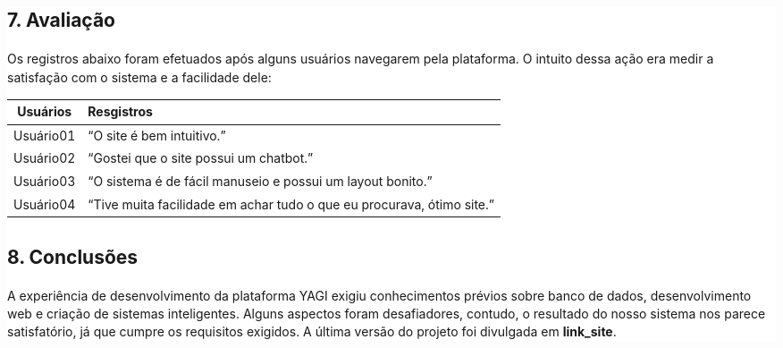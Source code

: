 
## 7. Avaliação

Os registros abaixo foram efetuados após alguns usuários navegarem pela plataforma. O intuito dessa ação era medir a satisfação com o sistema e a facilidade dele:

|Usuários               |Resgistros 	       	    						| 
| :---------------:     | :---------------------------------------------------------------------|
| Usuário01		| “O site é bem intuitivo.” 						|
| Usuário02		| “Gostei que o site possui um chatbot.”				| 
| Usuário03		| “O sistema é de fácil manuseio e possui um layout bonito.”		|
| Usuário04		| “Tive muita facilidade em achar tudo o que eu procurava, ótimo site.” |


## 8. Conclusões
A experiência de desenvolvimento da plataforma YAGI exigiu conhecimentos prévios sobre banco de dados, desenvolvimento web e criação de sistemas inteligentes. Alguns aspectos foram desafiadores, contudo, o resultado do nosso sistema nos parece satisfatório, já que cumpre os requisitos exigidos.
A última versão do projeto foi divulgada em **link_site**.	
   
